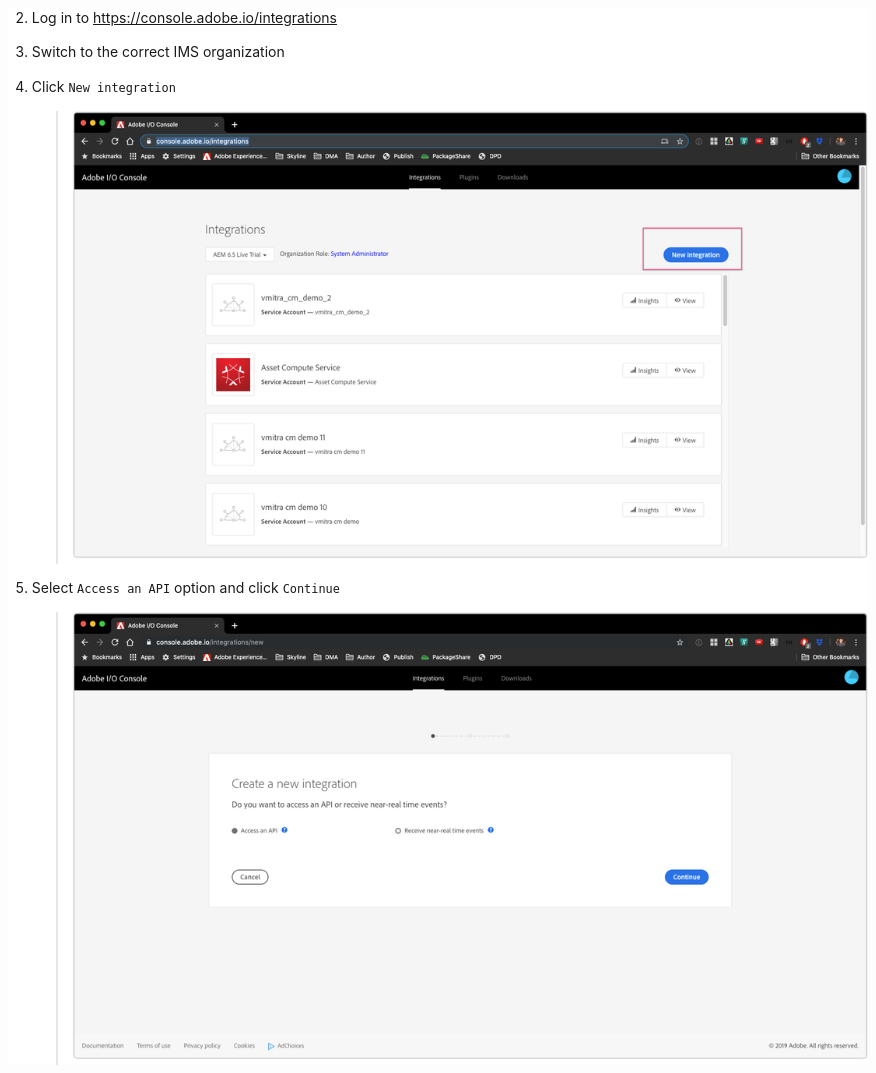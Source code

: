 2. Log in to https://console.adobe.io/integrations 
3. Switch to the correct IMS organization
4. Click ` New integration `
    > ![adobe-io-console](./images/snitch_8.png)

5. Select ` Access an API ` option and click ` Continue `
    > ![adobe-io-console](./images/snitch_9.png)
